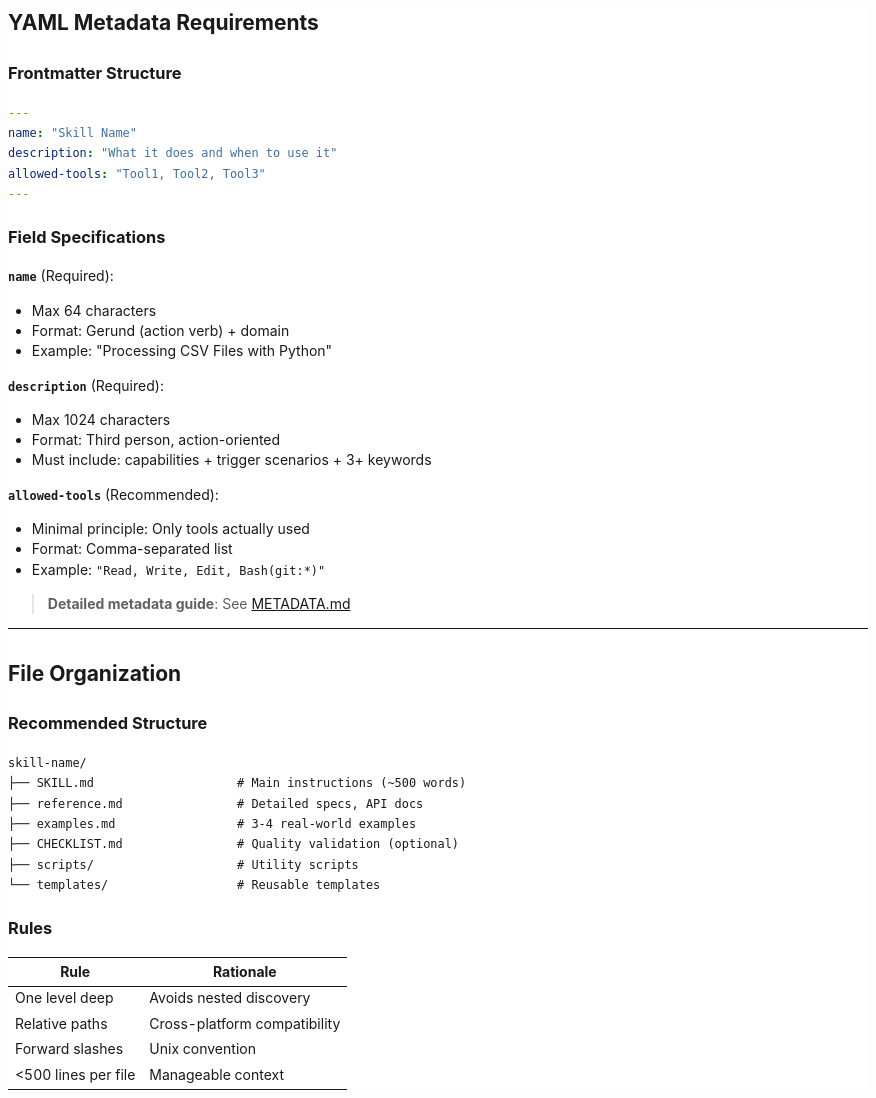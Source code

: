 
## YAML Metadata Requirements

### Frontmatter Structure

```yaml
---
name: "Skill Name"
description: "What it does and when to use it"
allowed-tools: "Tool1, Tool2, Tool3"
---
```

### Field Specifications

**`name`** (Required):
- Max 64 characters
- Format: Gerund (action verb) + domain
- Example: "Processing CSV Files with Python"

**`description`** (Required):
- Max 1024 characters
- Format: Third person, action-oriented
- Must include: capabilities + trigger scenarios + 3+ keywords

**`allowed-tools`** (Recommended):
- Minimal principle: Only tools actually used
- Format: Comma-separated list
- Example: `"Read, Write, Edit, Bash(git:*)"`

> **Detailed metadata guide**: See [METADATA.md](METADATA.md)

---

## File Organization

### Recommended Structure

```
skill-name/
├── SKILL.md                    # Main instructions (~500 words)
├── reference.md                # Detailed specs, API docs
├── examples.md                 # 3-4 real-world examples
├── CHECKLIST.md                # Quality validation (optional)
├── scripts/                    # Utility scripts
└── templates/                  # Reusable templates
```

### Rules

| Rule | Rationale |
|------|-----------|
| One level deep | Avoids nested discovery |
| Relative paths | Cross-platform compatibility |
| Forward slashes | Unix convention |
| <500 lines per file | Manageable context |
